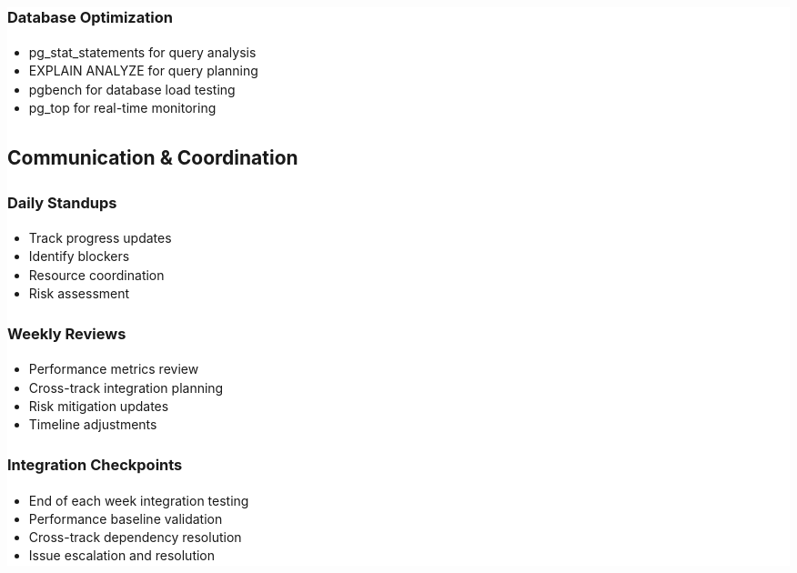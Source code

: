 ### Database Optimization
- pg_stat_statements for query analysis
- EXPLAIN ANALYZE for query planning
- pgbench for database load testing
- pg_top for real-time monitoring

## Communication & Coordination

### Daily Standups
- Track progress updates
- Identify blockers
- Resource coordination
- Risk assessment

### Weekly Reviews
- Performance metrics review
- Cross-track integration planning
- Risk mitigation updates
- Timeline adjustments

### Integration Checkpoints
- End of each week integration testing
- Performance baseline validation
- Cross-track dependency resolution
- Issue escalation and resolution